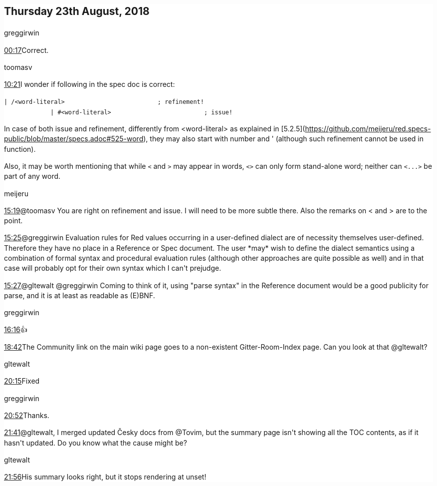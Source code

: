 ## Thursday 23th August, 2018

greggirwin

[00:17](#msg5b7dfd0e60f9ee7aa47a2643)Correct.

toomasv

[10:21](#msg5b7e8aa2d8d36815e57aa4c7)I wonder if following in the spec doc is correct:

```
| /<word-literal>                          ; refinement!
             | #<word-literal>                          ; issue!
```

In case of both issue and refinement, differently from &lt;word-literal&gt; as explained in \[5.2.5](https://github.com/meijeru/red.specs-public/blob/master/specs.adoc#525-word), they may also start with number and ' (although such refinement cannot be used in function).

Also, it may be worth mentioning that while `<` and `>` may appear in words, `<>` can only form stand-alone word; neither can `<...>` be part of any word.

meijeru

[15:19](#msg5b7ed098a491f459178df12f)@toomasv You are right on refinement and issue. I will need to be more subtle there. Also the remarks on &lt; and &gt; are to the point.

[15:25](#msg5b7ed1d6d8d36815e57c69f6)@greggirwin Evaluation rules for Red values occurring in a user-defined dialect are of necessity themselves user-defined. Therefore they have no place in a Reference or Spec document. The user \*may* wish to define the dialect semantics using a combination of formal syntax and procedural evaluation rules (although other approaches are quite possible as well) and in that case will probably opt for their own syntax which I can't prejudge.

[15:27](#msg5b7ed255cff55e56174ddf85)@gltewalt @greggirwin Coming to think of it, using "parse syntax" in the Reference document would be a good publicity for parse, and it is at least as readable as (E)BNF.

greggirwin

[16:16](#msg5b7eddc5e5b40332abea4be9):+1:

[18:42](#msg5b7efffe60f9ee7aa4800dd5)The Community link on the main wiki page goes to a non-existent Gitter-Room-Index page. Can you look at that @gltewalt?

gltewalt

[20:15](#msg5b7f15e6c53ee54c1892c74f)Fixed

greggirwin

[20:52](#msg5b7f1e83d8d36815e57e4ced)Thanks.

[21:41](#msg5b7f2a0360f9ee7aa4810af4)@gltewalt, I merged updated Česky docs from @Tovim, but the summary page isn't showing all the TOC contents, as if it hasn't updated. Do you know what the cause might be?

gltewalt

[21:56](#msg5b7f2da2c53ee54c18934ef8)His summary looks right, but it stops rendering at unset!
